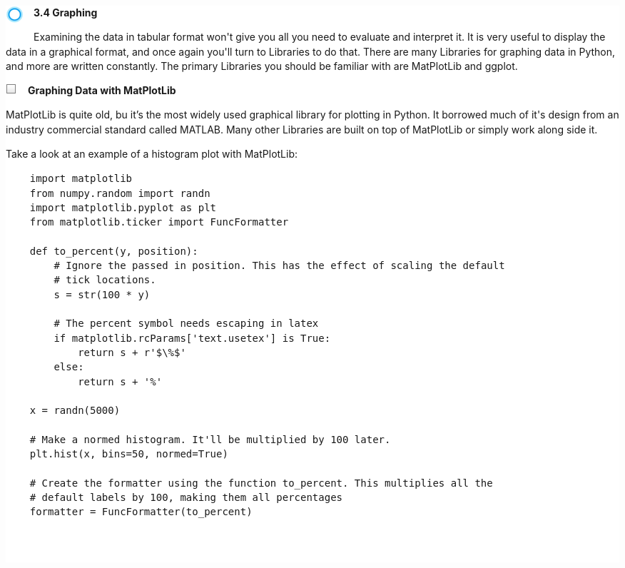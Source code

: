 <p><img style="float: left; margin: 0px 15px 15px 0px;" src="./graphics/cortanalogo.png"><b>3.4 Graphing</b></p>

Examining the data in tabular format won't give you all you need to evaluate and interpret it. It is very useful to display the data in a graphical format, and once again you'll turn to Libraries to do that. There are many Libraries for graphing data in Python, and more are written constantly. The  primary Libraries you should be familiar with are MatPlotLib and ggplot.

<p><img style="float: left; margin: 0px 15px 15px 0px;" src="./graphics/checkbox.png"><b>Graphing Data with MatPlotLib</b></p>

MatPlotLib is quite old, bu it’s the most widely used graphical library for plotting in Python. It borrowed much of it's design  from an industry commercial standard called MATLAB. Many other Libraries are built on top of MatPlotLib or simply work along side it.

Take a look at an example of a histogram plot with MatPlotLib:

<pre>
    import matplotlib
    from numpy.random import randn
    import matplotlib.pyplot as plt
    from matplotlib.ticker import FuncFormatter

    def to_percent(y, position):
        # Ignore the passed in position. This has the effect of scaling the default
        # tick locations.
        s = str(100 * y)

        # The percent symbol needs escaping in latex
        if matplotlib.rcParams['text.usetex'] is True:
            return s + r'$\%$'
        else:
            return s + '%'

    x = randn(5000)

    # Make a normed histogram. It'll be multiplied by 100 later.
    plt.hist(x, bins=50, normed=True)

    # Create the formatter using the function to_percent. This multiplies all the
    # default labels by 100, making them all percentages
    formatter = FuncFormatter(to_percent)
